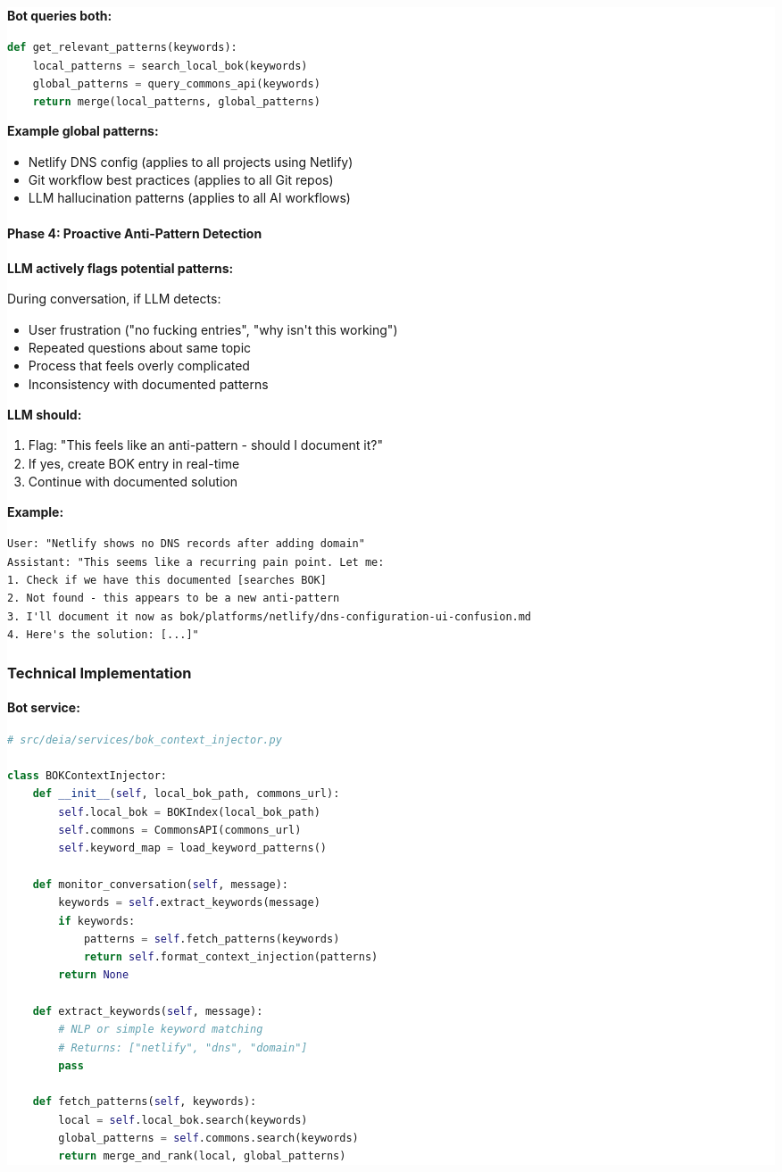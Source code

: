 **Bot queries both:**
```python
def get_relevant_patterns(keywords):
    local_patterns = search_local_bok(keywords)
    global_patterns = query_commons_api(keywords)
    return merge(local_patterns, global_patterns)
```

**Example global patterns:**
- Netlify DNS config (applies to all projects using Netlify)
- Git workflow best practices (applies to all Git repos)
- LLM hallucination patterns (applies to all AI workflows)

#### Phase 4: Proactive Anti-Pattern Detection

**LLM actively flags potential patterns:**

During conversation, if LLM detects:
- User frustration ("no fucking entries", "why isn't this working")
- Repeated questions about same topic
- Process that feels overly complicated
- Inconsistency with documented patterns

**LLM should:**
1. Flag: "This feels like an anti-pattern - should I document it?"
2. If yes, create BOK entry in real-time
3. Continue with documented solution

**Example:**
```
User: "Netlify shows no DNS records after adding domain"
Assistant: "This seems like a recurring pain point. Let me:
1. Check if we have this documented [searches BOK]
2. Not found - this appears to be a new anti-pattern
3. I'll document it now as bok/platforms/netlify/dns-configuration-ui-confusion.md
4. Here's the solution: [...]"
```

### Technical Implementation

**Bot service:**
```python
# src/deia/services/bok_context_injector.py

class BOKContextInjector:
    def __init__(self, local_bok_path, commons_url):
        self.local_bok = BOKIndex(local_bok_path)
        self.commons = CommonsAPI(commons_url)
        self.keyword_map = load_keyword_patterns()

    def monitor_conversation(self, message):
        keywords = self.extract_keywords(message)
        if keywords:
            patterns = self.fetch_patterns(keywords)
            return self.format_context_injection(patterns)
        return None

    def extract_keywords(self, message):
        # NLP or simple keyword matching
        # Returns: ["netlify", "dns", "domain"]
        pass

    def fetch_patterns(self, keywords):
        local = self.local_bok.search(keywords)
        global_patterns = self.commons.search(keywords)
        return merge_and_rank(local, global_patterns)
```
